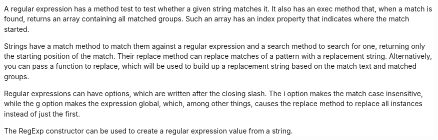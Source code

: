 A regular expression has a method test to test whether a given string matches it. It also has an exec method that, when a match is found, returns an array containing all matched groups. Such an array has an index property that indicates where the match started.

Strings have a match method to match them against a regular expression and a search method to search for one, returning only the starting position of the match. Their replace method can replace matches of a pattern with a replacement string. Alternatively, you can pass a function to replace, which will be used to build up a replacement string based on the match text and matched groups.

Regular expressions can have options, which are written after the closing slash. The i option makes the match case insensitive, while the g option makes the expression global, which, among other things, causes the replace method to replace all instances instead of just the first.

The RegExp constructor can be used to create a regular expression value from a string.

